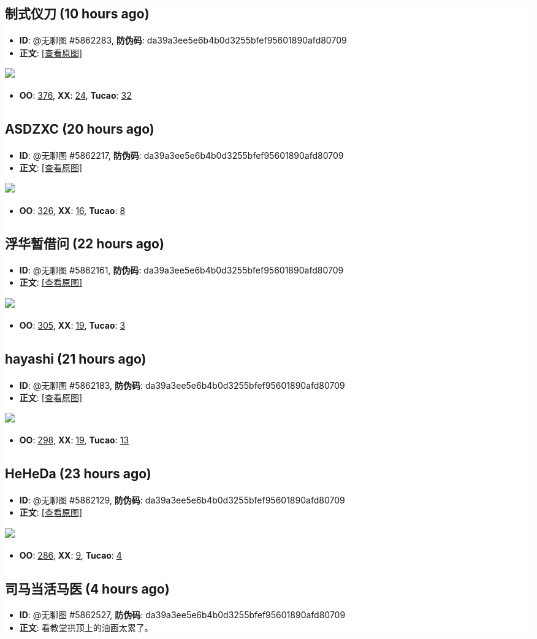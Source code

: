 ## 制式仪刀 (10 hours ago) 

- **ID**: @无聊图 #5862283, **防伪码**: da39a3ee5e6b4b0d3255bfef95601890afd80709
- **正文**: [[查看原图]](//img.toto.im/large/008HL3Tkly1hz2aqfnu2xj30su198dn5.jpg)  

![](https://img.toto.im/mw600/008HL3Tkly1hz2aqfnu2xj30su198dn5.jpg)
- **OO**: [376](https://jandan.net/t/5862283#tucao-like), **XX**: [24](https://jandan.net/t/5862283#tucao-unlike), **Tucao**: [32](https://jandan.net/t/5862283#tucao-list)

## ASDZXC (20 hours ago) 

- **ID**: @无聊图 #5862217, **防伪码**: da39a3ee5e6b4b0d3255bfef95601890afd80709
- **正文**: [[查看原图]](//img.toto.im/large/008HL3Tkly1hz1t465oo6g30780a64qt.gif)  

![](https://img.toto.im/large/008HL3Tkly1hz1t465oo6g30780a64qt.gif)
- **OO**: [326](https://jandan.net/t/5862217#tucao-like), **XX**: [16](https://jandan.net/t/5862217#tucao-unlike), **Tucao**: [8](https://jandan.net/t/5862217#tucao-list)

## 浮华暂借问 (22 hours ago) 

- **ID**: @无聊图 #5862161, **防伪码**: da39a3ee5e6b4b0d3255bfef95601890afd80709
- **正文**: [[查看原图]](//img.toto.im/large/008HL3Tkly1hz1qc7uce0j30u00oi0zd.jpg)  

![](https://img.toto.im/mw600/008HL3Tkly1hz1qc7uce0j30u00oi0zd.jpg)
- **OO**: [305](https://jandan.net/t/5862161#tucao-like), **XX**: [19](https://jandan.net/t/5862161#tucao-unlike), **Tucao**: [3](https://jandan.net/t/5862161#tucao-list)

## hayashi (21 hours ago) 

- **ID**: @无聊图 #5862183, **防伪码**: da39a3ee5e6b4b0d3255bfef95601890afd80709
- **正文**: [[查看原图]](//img.toto.im/large/008HL3Tkly1hz1rut0krrj30ox0zkgo3.jpg)  

![](https://img.toto.im/mw600/008HL3Tkly1hz1rut0krrj30ox0zkgo3.jpg)
- **OO**: [298](https://jandan.net/t/5862183#tucao-like), **XX**: [19](https://jandan.net/t/5862183#tucao-unlike), **Tucao**: [13](https://jandan.net/t/5862183#tucao-list)

## HeHeDa (23 hours ago) 

- **ID**: @无聊图 #5862129, **防伪码**: da39a3ee5e6b4b0d3255bfef95601890afd80709
- **正文**: [[查看原图]](//img.toto.im/large/008HL3Tkly1hz1ny59nj7j30qo0mwq4n.jpg)  

![](https://img.toto.im/mw600/008HL3Tkly1hz1ny59nj7j30qo0mwq4n.jpg)
- **OO**: [286](https://jandan.net/t/5862129#tucao-like), **XX**: [9](https://jandan.net/t/5862129#tucao-unlike), **Tucao**: [4](https://jandan.net/t/5862129#tucao-list)

## 司马当活马医 (4 hours ago) 

- **ID**: @无聊图 #5862527, **防伪码**: da39a3ee5e6b4b0d3255bfef95601890afd80709
- **正文**: 看教堂拱顶上的油画太累了。  
